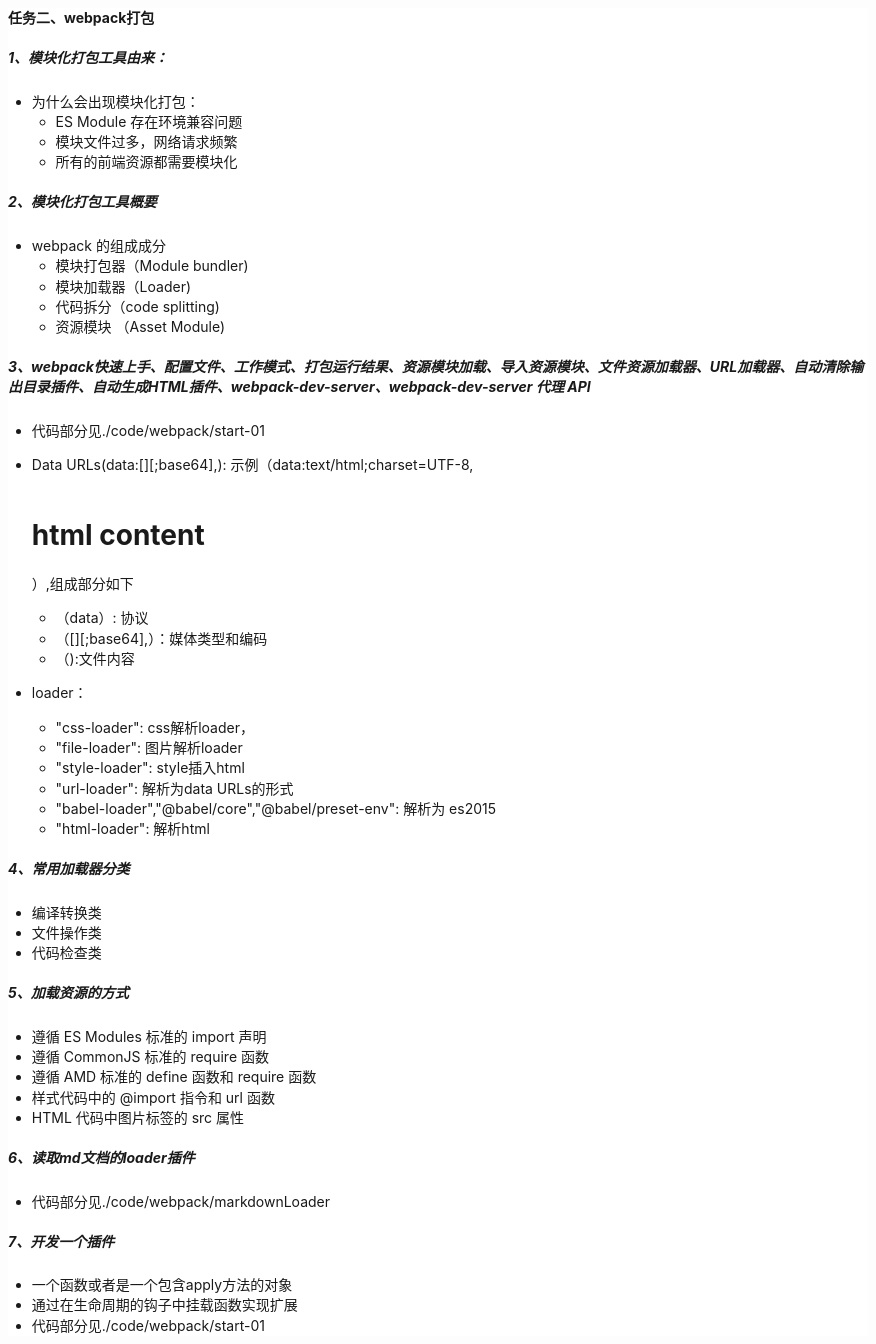 
#### 任务二、webpack打包
##### 1、模块化打包工具由来：
+ 为什么会出现模块化打包：
  + ES Module 存在环境兼容问题
  + 模块文件过多，网络请求频繁
  + 所有的前端资源都需要模块化

##### 2、模块化打包工具概要
+ webpack 的组成成分
  + 模块打包器（Module bundler)
  + 模块加载器（Loader)
  + 代码拆分（code splitting)
  + 资源模块 （Asset Module)

##### 3、webpack快速上手、配置文件、工作模式、打包运行结果、资源模块加载、导入资源模块、文件资源加载器、URL加载器、自动清除输出目录插件、自动生成HTML插件、webpack-dev-server、webpack-dev-server 代理 API
+ 代码部分见./code/webpack/start-01
+ Data URLs(data:[<mediatype>][;base64],<data>): 示例（data:text/html;charset=UTF-8,<h1>html content</h1>）,组成部分如下
  + （data）: 协议
  + （[<mediatype>][;base64],）：媒体类型和编码
  + （<data>):文件内容

+ loader：
  + "css-loader": css解析loader，
  + "file-loader": 图片解析loader
  + "style-loader": style插入html
  + "url-loader": 解析为data URLs的形式
  + "babel-loader","@babel/core","@babel/preset-env": 解析为 es2015
  + "html-loader": 解析html

##### 4、常用加载器分类
+ 编译转换类
+ 文件操作类
+ 代码检查类

##### 5、加载资源的方式
+ 遵循 ES Modules 标准的 import 声明
+ 遵循 CommonJS 标准的 require 函数
+ 遵循 AMD 标准的 define 函数和 require 函数
+ 样式代码中的 @import 指令和 url 函数
+ HTML 代码中图片标签的 src 属性

##### 6、读取md文档的loader插件
+ 代码部分见./code/webpack/markdownLoader

##### 7、开发一个插件
+ 一个函数或者是一个包含apply方法的对象
+ 通过在生命周期的钩子中挂载函数实现扩展
+ 代码部分见./code/webpack/start-01
